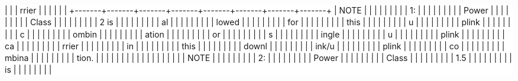 |       |       | rrier |       |       |       |       |       |
+-------+-------+-------+-------+-------+-------+-------+-------+
| NOTE  |       |       |       |       |       |       |       |
| 1:    |       |       |       |       |       |       |       |
| Power |       |       |       |       |       |       |       |
| Class |       |       |       |       |       |       |       |
| 2 is  |       |       |       |       |       |       |       |
| al    |       |       |       |       |       |       |       |
| lowed |       |       |       |       |       |       |       |
| for   |       |       |       |       |       |       |       |
| this  |       |       |       |       |       |       |       |
| u     |       |       |       |       |       |       |       |
| plink |       |       |       |       |       |       |       |
| c     |       |       |       |       |       |       |       |
| ombin |       |       |       |       |       |       |       |
| ation |       |       |       |       |       |       |       |
| or    |       |       |       |       |       |       |       |
| s     |       |       |       |       |       |       |       |
| ingle |       |       |       |       |       |       |       |
| u     |       |       |       |       |       |       |       |
| plink |       |       |       |       |       |       |       |
| ca    |       |       |       |       |       |       |       |
| rrier |       |       |       |       |       |       |       |
| in    |       |       |       |       |       |       |       |
| this  |       |       |       |       |       |       |       |
| downl |       |       |       |       |       |       |       |
| ink/u |       |       |       |       |       |       |       |
| plink |       |       |       |       |       |       |       |
| co    |       |       |       |       |       |       |       |
| mbina |       |       |       |       |       |       |       |
| tion. |       |       |       |       |       |       |       |
|       |       |       |       |       |       |       |       |
| NOTE  |       |       |       |       |       |       |       |
| 2:    |       |       |       |       |       |       |       |
| Power |       |       |       |       |       |       |       |
| Class |       |       |       |       |       |       |       |
| 1.5   |       |       |       |       |       |       |       |
| is    |       |       |       |       |       |       |       |